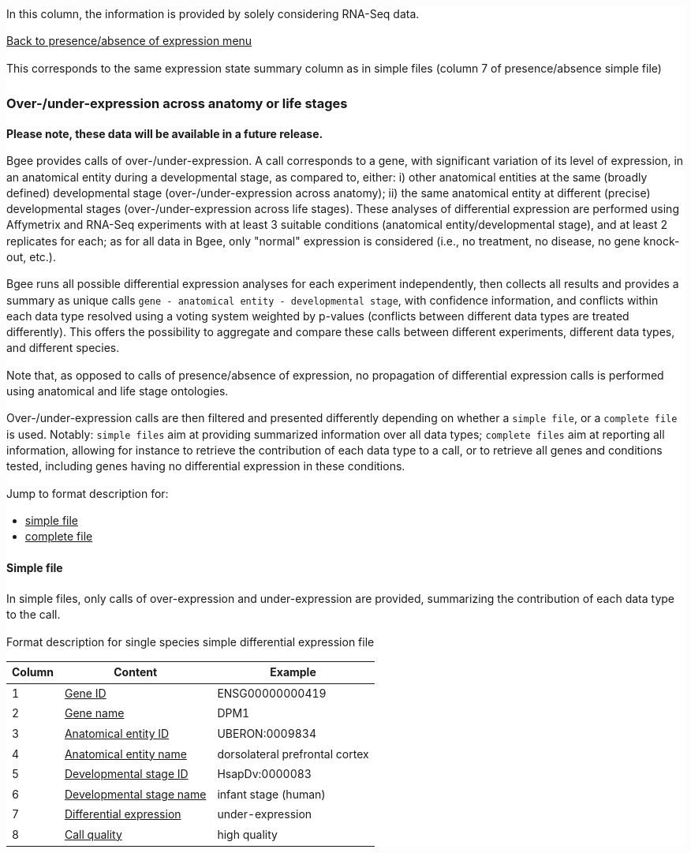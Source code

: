In this column, the information is provided by solely considering RNA-Seq data.

[Back to presence/absence of expression menu](#single_expr)

This corresponds to the same expression state summary column as in simple files (column 7 of presence/absence simple file)

### <a name="single_diff"></a>Over-/under-expression across anatomy or life stages

**Please note, these data will be available in a future release.**

Bgee provides calls of over-/under-expression. A call corresponds to a gene, with significant variation of its level of expression, in an anatomical entity during a developmental stage, as compared to, either: i) other anatomical entities at the same (broadly defined) developmental stage (over-/under-expression across anatomy); ii) the same anatomical entity at different (precise) developmental stages (over-/under-expression across life stages). These analyses of differential expression are performed using Affymetrix and RNA-Seq experiments with at least 3 suitable conditions (anatomical entity/developmental stage), and at least 2 replicates for each; as for all data in Bgee, only "normal" expression is considered (i.e., no treatment, no disease, no gene knock-out, etc.).

Bgee runs all possible differential expression analyses for each experiment independently, then collects all results and provides a summary as unique calls `gene - anatomical entity - developmental stage`, with confidence information, and conflicts within each data type resolved using a voting system weighted by p-values (conflicts between different data types are treated differently). This offers the possibility to aggregate and compare these calls between different experiments, different data types, and different species.

Note that, as opposed to calls of presence/absence of expression, no propagation of differential expression calls is performed using anatomical and life stage ontologies.

Over-/under-expression calls are then filtered and presented differently depending on whether a `simple file`, or a `complete file` is used. Notably: `simple files` aim at providing summarized information over all data types; `complete files` aim at reporting all information, allowing for instance to retrieve the contribution of each data type to a call, or to retrieve all genes and conditions tested, including genes having no differential expression in these conditions.

Jump to format description for:

*   [simple file](#single_diff_simple "Quick jump to simple file description")
*   [complete file](#single_diff_complete "Quick jump to complete file description")

#### <a name="single_diff_simple"></a>Simple file

In simple files, only calls of over-expression and under-expression are provided, summarizing the contribution of each data type to the call.

Format description for single species simple differential expression file

|Column|Content|Example|
|--- |--- |--- |
|1|[Gene ID](#gene-id-column-1-2 "See Gene ID column description")|ENSG00000000419|
|2|[Gene name](#gene-name-column-2-2 "See Gene name column description")|DPM1|
|3|[Anatomical entity ID](#anatomical-entity-id-column-3-2 "See Anatomical entity ID column description")|UBERON:0009834|
|4|[Anatomical entity name](#anatomical-entity-name-column-4-2 "See Anatomical entity name column description")|dorsolateral prefrontal cortex|
|5|[Developmental stage ID](#developmental-stage-id-column-5-2 "See Developmental stage ID column description")|HsapDv:0000083|
|6|[Developmental stage name](#developmental-stage-name-column-6-2 "See Developmental stage name column description")|infant stage (human)|
|7|[Differential expression](#differential-expression-column-7 "See Differential expression column description")|under-expression|
|8|[Call quality](#call-quality-column-8-2 "See Call quality column description")|high quality|

